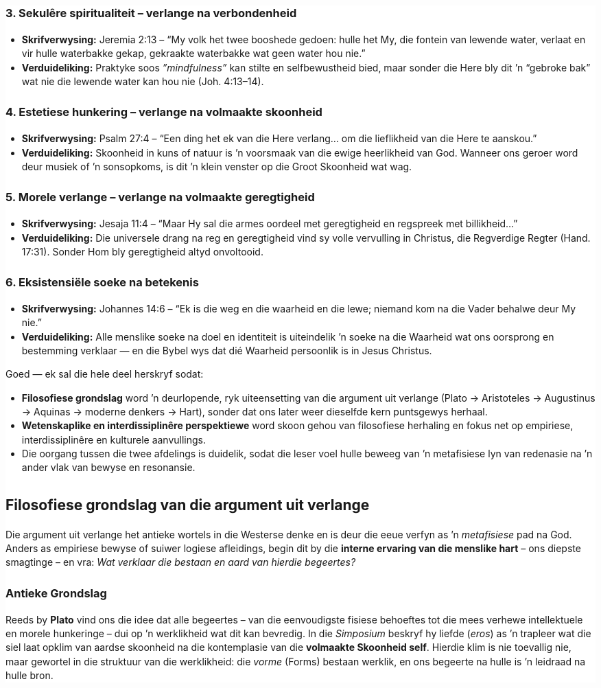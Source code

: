 ### 3. Sekulêre spiritualiteit – verlange na verbondenheid

* **Skrifverwysing:** Jeremia 2:13 – “My volk het twee booshede gedoen: hulle het My, die fontein van lewende water, verlaat en vir hulle waterbakke gekap, gekraakte waterbakke wat geen water hou nie.”
* **Verduideliking:** Praktyke soos *”mindfulness”* kan stilte en selfbewustheid bied, maar sonder die Here bly dit ’n “gebroke bak” wat nie die lewende water kan hou nie (Joh. 4:13–14).

### 4. Estetiese hunkering – verlange na volmaakte skoonheid

* **Skrifverwysing:** Psalm 27:4 – “Een ding het ek van die Here verlang… om die lieflikheid van die Here te aanskou.”
* **Verduideliking:** Skoonheid in kuns of natuur is ’n voorsmaak van die ewige heerlikheid van God. Wanneer ons geroer word deur musiek of ’n sonsopkoms, is dit ’n klein venster op die Groot Skoonheid wat wag.

### 5. Morele verlange – verlange na volmaakte geregtigheid

* **Skrifverwysing:** Jesaja 11:4 – “Maar Hy sal die armes oordeel met geregtigheid en regspreek met billikheid…”
* **Verduideliking:** Die universele drang na reg en geregtigheid vind sy volle vervulling in Christus, die Regverdige Regter (Hand. 17:31). Sonder Hom bly geregtigheid altyd onvoltooid.

### 6. Eksistensiële soeke na betekenis

* **Skrifverwysing:** Johannes 14:6 – “Ek is die weg en die waarheid en die lewe; niemand kom na die Vader behalwe deur My nie.”
* **Verduideliking:** Alle menslike soeke na doel en identiteit is uiteindelik ’n soeke na die Waarheid wat ons oorsprong en bestemming verklaar — en die Bybel wys dat dié Waarheid persoonlik is in Jesus Christus.

Goed — ek sal die hele deel herskryf sodat:

* **Filosofiese grondslag** word ’n deurlopende, ryk uiteensetting van die argument uit verlange (Plato → Aristoteles → Augustinus → Aquinas → moderne denkers → Hart), sonder dat ons later weer dieselfde kern puntsgewys herhaal.
* **Wetenskaplike en interdissiplinêre perspektiewe** word skoon gehou van filosofiese herhaling en fokus net op empiriese, interdissiplinêre en kulturele aanvullings.
* Die oorgang tussen die twee afdelings is duidelik, sodat die leser voel hulle beweeg van ’n metafisiese lyn van redenasie na ’n ander vlak van bewyse en resonansie.

## Filosofiese grondslag van die argument uit verlange

Die argument uit verlange het antieke wortels in die Westerse denke en is deur die eeue verfyn as ’n *metafisiese* pad na God. Anders as empiriese bewyse of suiwer logiese afleidings, begin dit by die **interne ervaring van die menslike hart** – ons diepste smagtinge – en vra: *Wat verklaar die bestaan en aard van hierdie begeertes?*

### Antieke Grondslag

Reeds by **Plato** vind ons die idee dat alle begeertes – van die eenvoudigste fisiese behoeftes tot die mees verhewe intellektuele en morele hunkeringe – dui op ’n werklikheid wat dit kan bevredig. In die *Simposium* beskryf hy liefde (*eros*) as ’n trapleer wat die siel laat opklim van aardse skoonheid na die kontemplasie van die **volmaakte Skoonheid self**. Hierdie klim is nie toevallig nie, maar gewortel in die struktuur van die werklikheid: die *vorme* (Forms) bestaan werklik, en ons begeerte na hulle is ’n leidraad na hulle bron.

